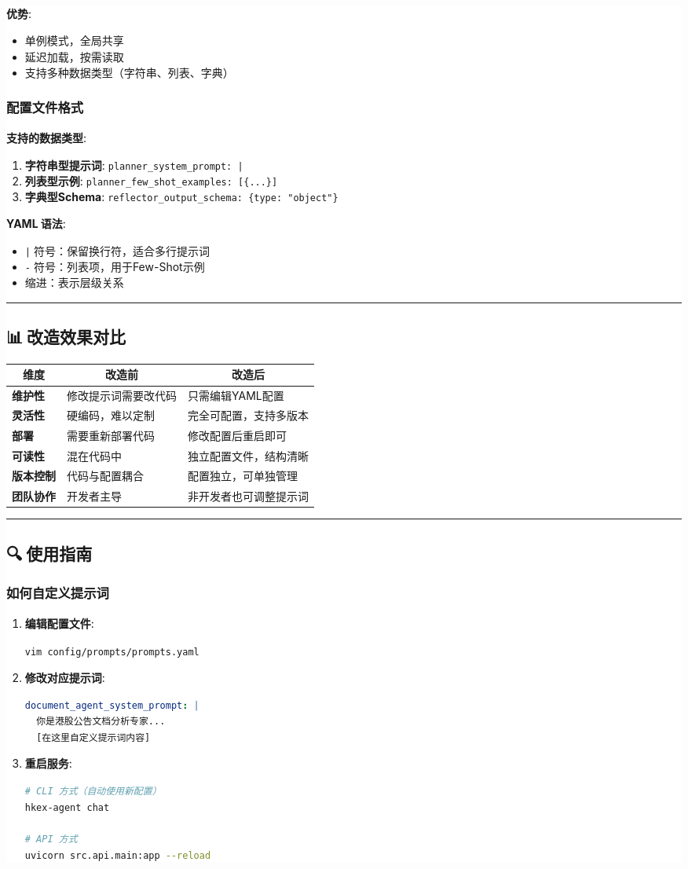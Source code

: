 **优势**:
- 单例模式，全局共享
- 延迟加载，按需读取
- 支持多种数据类型（字符串、列表、字典）

### 配置文件格式

**支持的数据类型**:
1. **字符串型提示词**: `planner_system_prompt: |`
2. **列表型示例**: `planner_few_shot_examples: [{...}]`
3. **字典型Schema**: `reflector_output_schema: {type: "object"}`

**YAML 语法**:
- `|` 符号：保留换行符，适合多行提示词
- `-` 符号：列表项，用于Few-Shot示例
- 缩进：表示层级关系

---

## 📊 改造效果对比

| 维度 | 改造前 | 改造后 |
|------|--------|--------|
| **维护性** | 修改提示词需要改代码 | 只需编辑YAML配置 |
| **灵活性** | 硬编码，难以定制 | 完全可配置，支持多版本 |
| **部署** | 需要重新部署代码 | 修改配置后重启即可 |
| **可读性** | 混在代码中 | 独立配置文件，结构清晰 |
| **版本控制** | 代码与配置耦合 | 配置独立，可单独管理 |
| **团队协作** | 开发者主导 | 非开发者也可调整提示词 |

---

## 🔍 使用指南

### 如何自定义提示词

1. **编辑配置文件**:
   ```bash
   vim config/prompts/prompts.yaml
   ```

2. **修改对应提示词**:
   ```yaml
   document_agent_system_prompt: |
     你是港股公告文档分析专家...
     [在这里自定义提示词内容]
   ```

3. **重启服务**:
   ```bash
   # CLI 方式（自动使用新配置）
   hkex-agent chat
   
   # API 方式
   uvicorn src.api.main:app --reload
   ```
